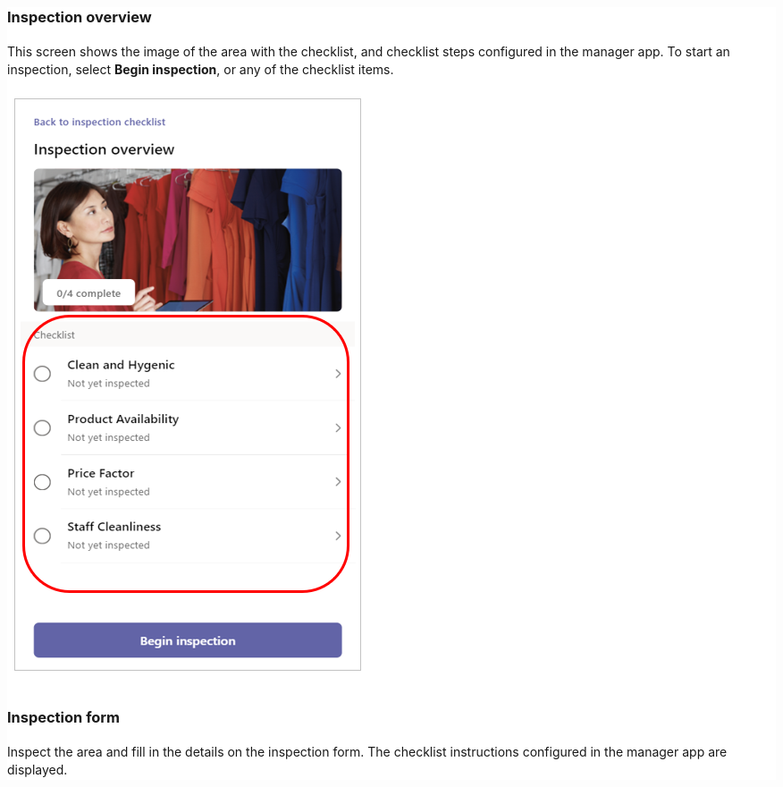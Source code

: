 ### Inspection overview

This screen shows the image of the area with the checklist, and checklist steps configured in the manager app. To start an inspection, select **Begin inspection**, or any of the checklist items.

![Inspection overview](media/area-walk/inspection-overview.png "Inspection overview")

### Inspection form

Inspect the area and fill in the details on the inspection form. The checklist instructions configured in the manager app are displayed.
